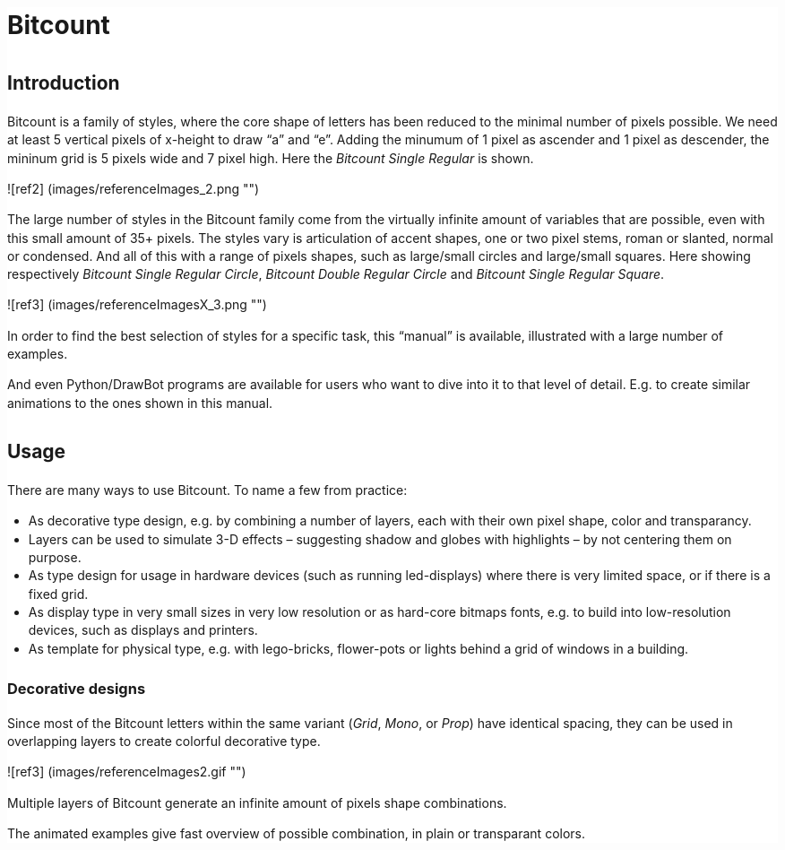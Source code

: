 # Bitcount

## Introduction

Bitcount is a family of styles, where the core shape of letters has been reduced to the minimal number of pixels possible. We need at least 5 vertical pixels of x-height to draw “a” and “e”. Adding the minumum of 1 pixel as ascender and 1 pixel as descender, the mininum grid is 5 pixels wide and 7 pixel high. Here the *Bitcount Single Regular* is shown.

![ref2] (images/referenceImages_2.png "")

The large number of styles in the Bitcount family come from the virtually infinite amount of variables that are possible, even with this small amount of 35+ pixels. The styles vary is articulation of accent shapes, one or two pixel stems, roman or slanted, normal or condensed. And all of this with a range of pixels shapes, such as large/small circles and large/small squares. Here showing respectively *Bitcount Single Regular Circle*, *Bitcount Double Regular Circle* and *Bitcount Single Regular Square*.

![ref3] (images/referenceImagesX_3.png "")

In order to find the best selection of styles for a specific task, this “manual” is available, illustrated with a large number of examples. 

And even Python/DrawBot programs are available for users who want to dive into it to that level of detail. E.g. to create similar animations to the ones shown in this manual.

## Usage

There are many ways to use Bitcount. To name a few from practice:

* As decorative type design, e.g. by combining a number of layers, each with their own pixel shape, color and transparancy.
* Layers can be used to simulate 3-D effects – suggesting shadow and globes with highlights – by not centering them on purpose.
* As type design for usage in hardware devices (such as running led-displays) where there is very limited space, or if there is a fixed grid.
* As display type in very small sizes in very low resolution or as hard-core bitmaps fonts, e.g. to build into low-resolution devices, such as displays and printers.
* As template for physical type, e.g. with lego-bricks, flower-pots or lights behind a grid of windows in a building.

### Decorative designs

Since most of the Bitcount letters within the same variant (*Grid*, *Mono*, or *Prop*) have identical spacing, they can be used in overlapping layers to create colorful decorative type. 

![ref3] (images/referenceImages2.gif "")

Multiple layers of Bitcount generate an infinite amount of pixels shape combinations. 

The animated examples give fast overview of possible combination, in plain or transparant colors.

